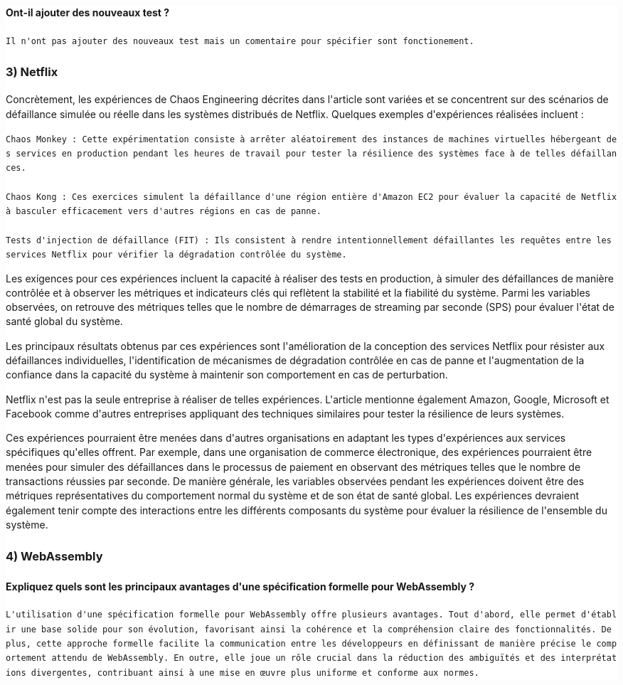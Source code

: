 
#### Ont-il ajouter des nouveaux test ?
    
    Il n'ont pas ajouter des nouveaux test mais un comentaire pour spécifier sont fonctionement.


### 3) Netflix

Concrètement, les expériences de Chaos Engineering décrites dans l'article sont variées et se concentrent sur des scénarios de défaillance simulée ou réelle dans les systèmes distribués de Netflix. Quelques exemples d'expériences réalisées incluent :

    Chaos Monkey : Cette expérimentation consiste à arrêter aléatoirement des instances de machines virtuelles hébergeant des services en production pendant les heures de travail pour tester la résilience des systèmes face à de telles défaillances.

    Chaos Kong : Ces exercices simulent la défaillance d'une région entière d'Amazon EC2 pour évaluer la capacité de Netflix à basculer efficacement vers d'autres régions en cas de panne.

    Tests d'injection de défaillance (FIT) : Ils consistent à rendre intentionnellement défaillantes les requêtes entre les services Netflix pour vérifier la dégradation contrôlée du système.

Les exigences pour ces expériences incluent la capacité à réaliser des tests en production, à simuler des défaillances de manière contrôlée et à observer les métriques et indicateurs clés qui reflètent la stabilité et la fiabilité du système. Parmi les variables observées, on retrouve des métriques telles que le nombre de démarrages de streaming par seconde (SPS) pour évaluer l'état de santé global du système.

Les principaux résultats obtenus par ces expériences sont l'amélioration de la conception des services Netflix pour résister aux défaillances individuelles, l'identification de mécanismes de dégradation contrôlée en cas de panne et l'augmentation de la confiance dans la capacité du système à maintenir son comportement en cas de perturbation.

Netflix n'est pas la seule entreprise à réaliser de telles expériences. L'article mentionne également Amazon, Google, Microsoft et Facebook comme d'autres entreprises appliquant des techniques similaires pour tester la résilience de leurs systèmes.

Ces expériences pourraient être menées dans d'autres organisations en adaptant les types d'expériences aux services spécifiques qu'elles offrent. Par exemple, dans une organisation de commerce électronique, des expériences pourraient être menées pour simuler des défaillances dans le processus de paiement en observant des métriques telles que le nombre de transactions réussies par seconde. De manière générale, les variables observées pendant les expériences doivent être des métriques représentatives du comportement normal du système et de son état de santé global. Les expériences devraient également tenir compte des interactions entre les différents composants du système pour évaluer la résilience de l'ensemble du système.

### 4) WebAssembly

#### Expliquez quels sont les principaux avantages d'une spécification formelle pour WebAssembly ?
    L'utilisation d'une spécification formelle pour WebAssembly offre plusieurs avantages. Tout d'abord, elle permet d'établir une base solide pour son évolution, favorisant ainsi la cohérence et la compréhension claire des fonctionnalités. De plus, cette approche formelle facilite la communication entre les développeurs en définissant de manière précise le comportement attendu de WebAssembly. En outre, elle joue un rôle crucial dans la réduction des ambiguïtés et des interprétations divergentes, contribuant ainsi à une mise en œuvre plus uniforme et conforme aux normes.
